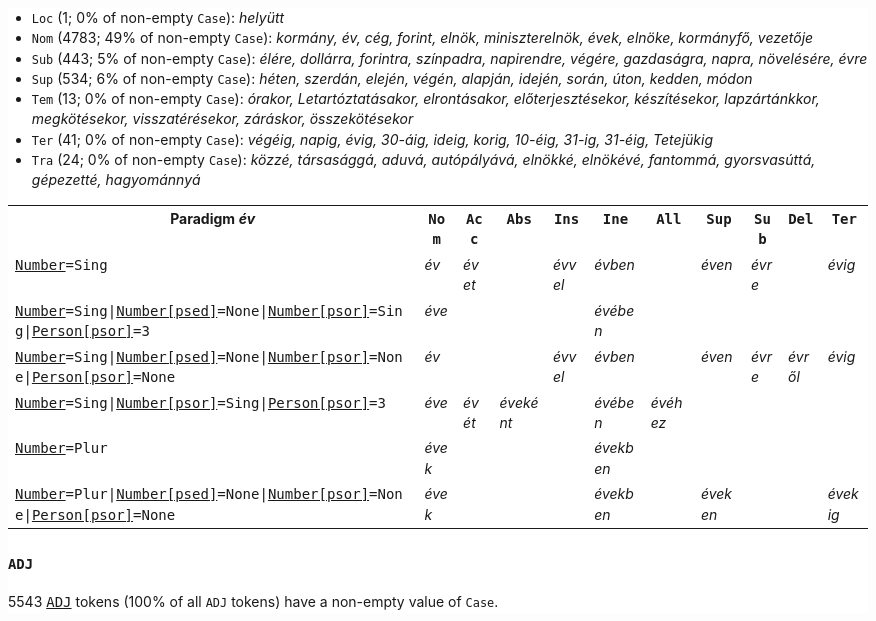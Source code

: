 * `Loc` (1; 0% of non-empty `Case`): <em>helyütt</em>
* `Nom` (4783; 49% of non-empty `Case`): <em>kormány, év, cég, forint, elnök, miniszterelnök, évek, elnöke, kormányfő, vezetője</em>
* `Sub` (443; 5% of non-empty `Case`): <em>élére, dollárra, forintra, színpadra, napirendre, végére, gazdaságra, napra, növelésére, évre</em>
* `Sup` (534; 6% of non-empty `Case`): <em>héten, szerdán, elején, végén, alapján, idején, során, úton, kedden, módon</em>
* `Tem` (13; 0% of non-empty `Case`): <em>órakor, Letartóztatásakor, elrontásakor, előterjesztésekor, készítésekor, lapzártánkkor, megkötésekor, visszatérésekor, záráskor, összekötésekor</em>
* `Ter` (41; 0% of non-empty `Case`): <em>végéig, napig, évig, 30-áig, ideig, korig, 10-éig, 31-ig, 31-éig, Tetejükig</em>
* `Tra` (24; 0% of non-empty `Case`): <em>közzé, társasággá, aduvá, autópályává, elnökké, elnökévé, fantommá, gyorsvasúttá, gépezetté, hagyománnyá</em>

<table>
  <tr><th>Paradigm <i>év</i></th><th><tt>Nom</tt></th><th><tt>Acc</tt></th><th><tt>Abs</tt></th><th><tt>Ins</tt></th><th><tt>Ine</tt></th><th><tt>All</tt></th><th><tt>Sup</tt></th><th><tt>Sub</tt></th><th><tt>Del</tt></th><th><tt>Ter</tt></th></tr>
  <tr><td><tt><tt><a href="hu_szeged-feat-Number.html">Number</a></tt><tt>=Sing</tt></tt></td><td><em>év</em></td><td><em>évet</em></td><td></td><td><em>évvel</em></td><td><em>évben</em></td><td></td><td><em>éven</em></td><td><em>évre</em></td><td></td><td><em>évig</em></td></tr>
  <tr><td><tt><tt><a href="hu_szeged-feat-Number.html">Number</a></tt><tt>=Sing</tt>|<tt><a href="hu_szeged-feat-Number-psed.html">Number[psed]</a></tt><tt>=None</tt>|<tt><a href="hu_szeged-feat-Number-psor.html">Number[psor]</a></tt><tt>=Sing</tt>|<tt><a href="hu_szeged-feat-Person-psor.html">Person[psor]</a></tt><tt>=3</tt></tt></td><td><em>éve</em></td><td></td><td></td><td></td><td><em>évében</em></td><td></td><td></td><td></td><td></td><td></td></tr>
  <tr><td><tt><tt><a href="hu_szeged-feat-Number.html">Number</a></tt><tt>=Sing</tt>|<tt><a href="hu_szeged-feat-Number-psed.html">Number[psed]</a></tt><tt>=None</tt>|<tt><a href="hu_szeged-feat-Number-psor.html">Number[psor]</a></tt><tt>=None</tt>|<tt><a href="hu_szeged-feat-Person-psor.html">Person[psor]</a></tt><tt>=None</tt></tt></td><td><em>év</em></td><td></td><td></td><td><em>évvel</em></td><td><em>évben</em></td><td></td><td><em>éven</em></td><td><em>évre</em></td><td><em>évről</em></td><td><em>évig</em></td></tr>
  <tr><td><tt><tt><a href="hu_szeged-feat-Number.html">Number</a></tt><tt>=Sing</tt>|<tt><a href="hu_szeged-feat-Number-psor.html">Number[psor]</a></tt><tt>=Sing</tt>|<tt><a href="hu_szeged-feat-Person-psor.html">Person[psor]</a></tt><tt>=3</tt></tt></td><td><em>éve</em></td><td><em>évét</em></td><td><em>éveként</em></td><td></td><td><em>évében</em></td><td><em>évéhez</em></td><td></td><td></td><td></td><td></td></tr>
  <tr><td><tt><tt><a href="hu_szeged-feat-Number.html">Number</a></tt><tt>=Plur</tt></tt></td><td><em>évek</em></td><td></td><td></td><td></td><td><em>években</em></td><td></td><td></td><td></td><td></td><td></td></tr>
  <tr><td><tt><tt><a href="hu_szeged-feat-Number.html">Number</a></tt><tt>=Plur</tt>|<tt><a href="hu_szeged-feat-Number-psed.html">Number[psed]</a></tt><tt>=None</tt>|<tt><a href="hu_szeged-feat-Number-psor.html">Number[psor]</a></tt><tt>=None</tt>|<tt><a href="hu_szeged-feat-Person-psor.html">Person[psor]</a></tt><tt>=None</tt></tt></td><td><em>évek</em></td><td></td><td></td><td></td><td><em>években</em></td><td></td><td><em>éveken</em></td><td></td><td></td><td><em>évekig</em></td></tr>
</table>

### `ADJ`

5543 <tt><a href="hu_szeged-pos-ADJ.html">ADJ</a></tt> tokens (100% of all `ADJ` tokens) have a non-empty value of `Case`.
